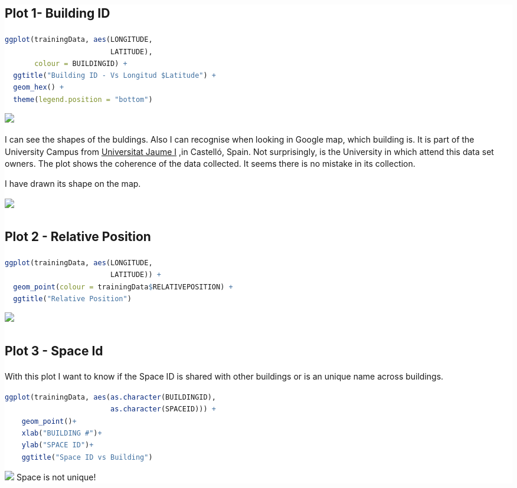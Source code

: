 ## Plot 1- Building ID


``` r
ggplot(trainingData, aes(LONGITUDE,
                         LATITUDE),
       colour = BUILDINGID) +
  ggtitle("Building ID - Vs Longitud $Latitude") +
  geom_hex() +
  theme(legend.position = "bottom")
```

![](/Wf-Building%20ID-1.png)

I can see the shapes of the buldings. Also I can recognise when looking in Google map, which building is. It is part of the University Campus from [Universitat Jaume I](https://www.google.es/maps/place/Universitat+Jaume+I/@39.9929222,-0.0676806,17z/data>=!4m5!3m4!1s0xd5ffe0fca9b5147:0x1368bf53b3a7fb3f!8m2!3d39.9945711!4d-0.0689003?hl=es) ,in Castelló, Spain. Not surprisingly, is the University in which attend this data set owners. The plot shows the coherence of the data collected. It seems there is no mistake in its collection.

I have drawn its shape on the map.

![](/Wf-gmap.png)

## Plot 2 - Relative Position

``` r
ggplot(trainingData, aes(LONGITUDE,
                         LATITUDE)) +
  geom_point(colour = trainingData$RELATIVEPOSITION) +
  ggtitle("Relative Position")
```

![](/Wf-Relative%20Position-1.png)

## Plot 3 - Space Id


With this plot I want to know if the Space ID is shared with other buildings or is an unique name across buildings.

``` r
ggplot(trainingData, aes(as.character(BUILDINGID),
                         as.character(SPACEID))) +
    geom_point()+
    xlab("BUILDING #")+
    ylab("SPACE ID")+
    ggtitle("Space ID vs Building")
```

![](/Wf-Plot%203%20-%20Space%20Id-1.png) Space is not unique!
